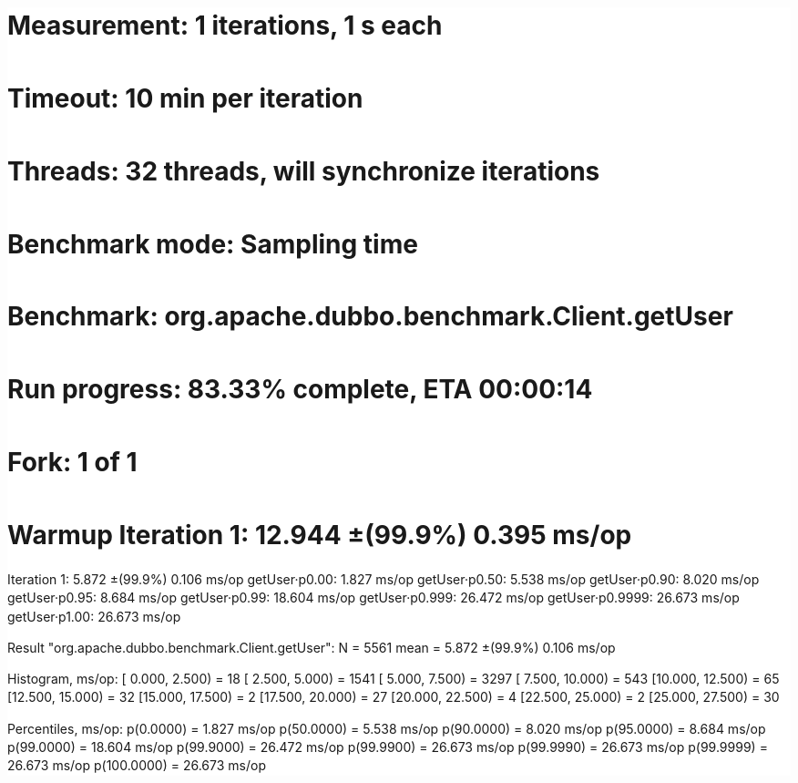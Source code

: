 # Measurement: 1 iterations, 1 s each
# Timeout: 10 min per iteration
# Threads: 32 threads, will synchronize iterations
# Benchmark mode: Sampling time
# Benchmark: org.apache.dubbo.benchmark.Client.getUser

# Run progress: 83.33% complete, ETA 00:00:14
# Fork: 1 of 1
# Warmup Iteration   1: 12.944 ±(99.9%) 0.395 ms/op
Iteration   1: 5.872 ±(99.9%) 0.106 ms/op
                 getUser·p0.00:   1.827 ms/op
                 getUser·p0.50:   5.538 ms/op
                 getUser·p0.90:   8.020 ms/op
                 getUser·p0.95:   8.684 ms/op
                 getUser·p0.99:   18.604 ms/op
                 getUser·p0.999:  26.472 ms/op
                 getUser·p0.9999: 26.673 ms/op
                 getUser·p1.00:   26.673 ms/op



Result "org.apache.dubbo.benchmark.Client.getUser":
  N = 5561
  mean =      5.872 ±(99.9%) 0.106 ms/op

  Histogram, ms/op:
    [ 0.000,  2.500) = 18 
    [ 2.500,  5.000) = 1541 
    [ 5.000,  7.500) = 3297 
    [ 7.500, 10.000) = 543 
    [10.000, 12.500) = 65 
    [12.500, 15.000) = 32 
    [15.000, 17.500) = 2 
    [17.500, 20.000) = 27 
    [20.000, 22.500) = 4 
    [22.500, 25.000) = 2 
    [25.000, 27.500) = 30 

  Percentiles, ms/op:
      p(0.0000) =      1.827 ms/op
     p(50.0000) =      5.538 ms/op
     p(90.0000) =      8.020 ms/op
     p(95.0000) =      8.684 ms/op
     p(99.0000) =     18.604 ms/op
     p(99.9000) =     26.472 ms/op
     p(99.9900) =     26.673 ms/op
     p(99.9990) =     26.673 ms/op
     p(99.9999) =     26.673 ms/op
    p(100.0000) =     26.673 ms/op
